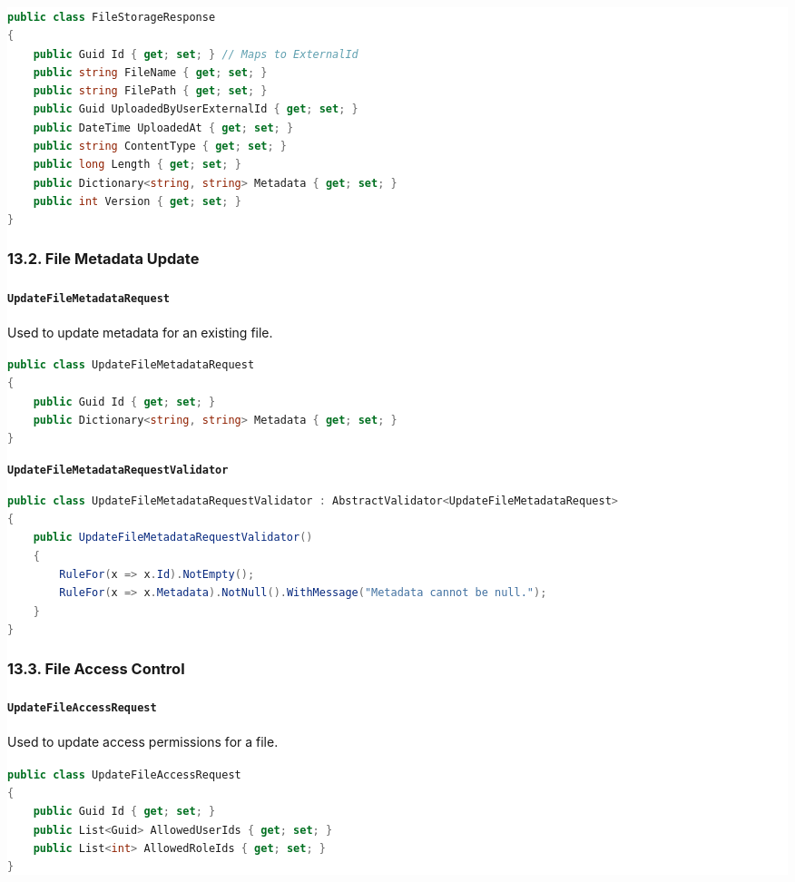 ```csharp
public class FileStorageResponse
{
    public Guid Id { get; set; } // Maps to ExternalId
    public string FileName { get; set; }
    public string FilePath { get; set; }
    public Guid UploadedByUserExternalId { get; set; }
    public DateTime UploadedAt { get; set; }
    public string ContentType { get; set; }
    public long Length { get; set; }
    public Dictionary<string, string> Metadata { get; set; }
    public int Version { get; set; }
}
```

### 13.2. File Metadata Update

#### `UpdateFileMetadataRequest`

Used to update metadata for an existing file.

```csharp
public class UpdateFileMetadataRequest
{
    public Guid Id { get; set; }
    public Dictionary<string, string> Metadata { get; set; }
}
```

**`UpdateFileMetadataRequestValidator`**

```csharp
public class UpdateFileMetadataRequestValidator : AbstractValidator<UpdateFileMetadataRequest>
{
    public UpdateFileMetadataRequestValidator()
    {
        RuleFor(x => x.Id).NotEmpty();
        RuleFor(x => x.Metadata).NotNull().WithMessage("Metadata cannot be null.");
    }
}
```

### 13.3. File Access Control

#### `UpdateFileAccessRequest`

Used to update access permissions for a file.

```csharp
public class UpdateFileAccessRequest
{
    public Guid Id { get; set; }
    public List<Guid> AllowedUserIds { get; set; }
    public List<int> AllowedRoleIds { get; set; }
}
```
